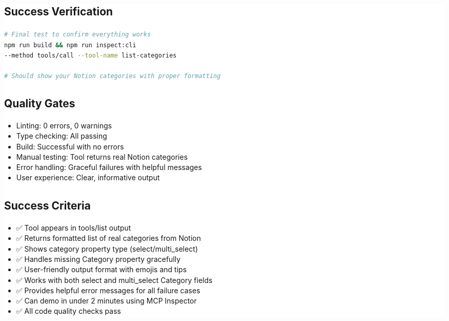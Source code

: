 ## Success Verification

```bash
# Final test to confirm everything works
npm run build && npm run inspect:cli
--method tools/call --tool-name list-categories

# Should show your Notion categories with proper formatting
```

## Quality Gates

- Linting: 0 errors, 0 warnings
- Type checking: All passing
- Build: Successful with no errors  
- Manual testing: Tool returns real Notion categories
- Error handling: Graceful failures with helpful messages
- User experience: Clear, informative output

## Success Criteria

- ✅ Tool appears in tools/list output
- ✅ Returns formatted list of real categories from Notion
- ✅ Shows category property type (select/multi_select)
- ✅ Handles missing Category property gracefully
- ✅ User-friendly output format with emojis and tips
- ✅ Works with both select and multi_select Category fields
- ✅ Provides helpful error messages for all failure cases
- ✅ Can demo in under 2 minutes using MCP Inspector
- ✅ All code quality checks pass
